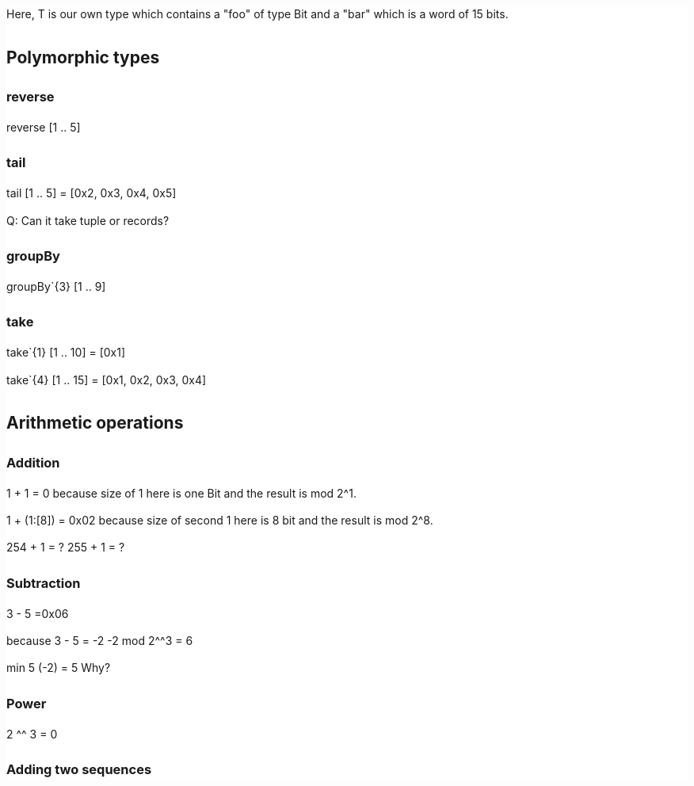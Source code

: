 Here, T is our own type which contains a "foo" of type Bit and a "bar" which is a word of 15 bits.

## Polymorphic types

### reverse
reverse [1 .. 5]


### tail
tail [1 .. 5] = [0x2, 0x3, 0x4, 0x5]

Q: Can it take tuple or records?


### groupBy
groupBy\`{3} [1 .. 9]


### take

take\`{1} [1 .. 10] = [0x1]

take\`{4} [1 .. 15] = [0x1, 0x2, 0x3, 0x4]



## Arithmetic operations

### Addition

1 + 1 = 0
because size of 1 here is one Bit and the result is mod 2^1.

1 + (1:[8]) = 0x02
because size of second 1 here is 8 bit and the result is mod 2^8.


254 + 1 = ?
255 + 1 = ?


### Subtraction
3 - 5 
=0x06

because 3 - 5 = -2
-2 mod 2^^3 = 6


min 5 (-2) = 5  Why?

### Power
2 ^^ 3 = 0


### Adding two sequences
